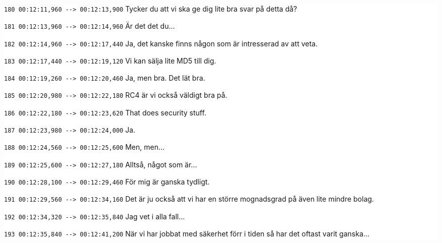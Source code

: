
`180 00:12:11,960 --> 00:12:13,900`
Tycker du att vi ska ge dig lite bra svar på detta då?



`181 00:12:13,960 --> 00:12:14,960`
Är det det du...



`182 00:12:14,960 --> 00:12:17,440`
Ja, det kanske finns någon som är intresserad av att veta.



`183 00:12:17,440 --> 00:12:19,120`
Vi kan sälja lite MD5 till dig.



`184 00:12:19,260 --> 00:12:20,460`
Ja, men bra. Det lät bra.



`185 00:12:20,980 --> 00:12:22,180`
RC4 är vi också väldigt bra på.



`186 00:12:22,180 --> 00:12:23,620`
That does security stuff.



`187 00:12:23,980 --> 00:12:24,000`
Ja.



`188 00:12:24,560 --> 00:12:25,600`
Men, men...



`189 00:12:25,600 --> 00:12:27,180`
Alltså, något som är...



`190 00:12:28,100 --> 00:12:29,460`
För mig är ganska tydligt.



`191 00:12:29,560 --> 00:12:34,160`
Det är ju också att vi har en större mognadsgrad på även lite mindre bolag.



`192 00:12:34,320 --> 00:12:35,840`
Jag vet i alla fall...



`193 00:12:35,840 --> 00:12:41,200`
När vi har jobbat med säkerhet förr i tiden så har det oftast varit ganska...


